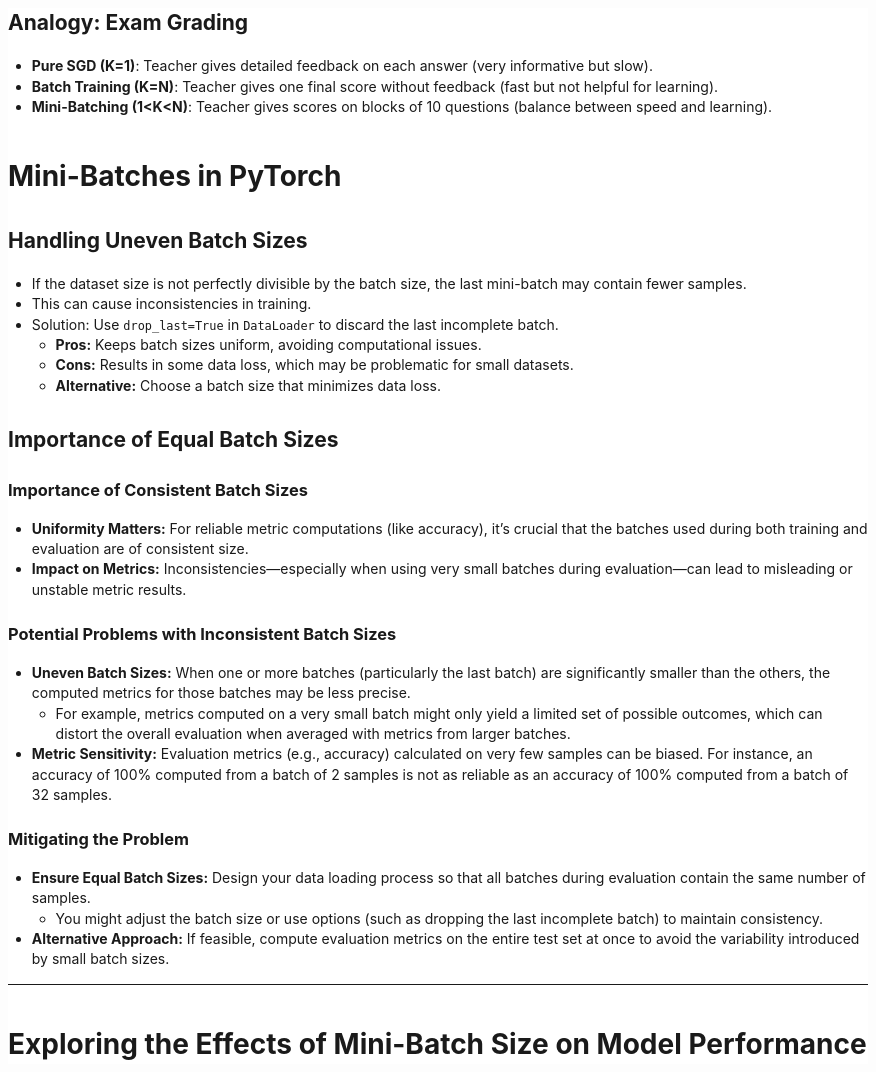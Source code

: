 
## Analogy: Exam Grading
- **Pure SGD (K=1)**: Teacher gives detailed feedback on each answer (very informative but slow).
- **Batch Training (K=N)**: Teacher gives one final score without feedback (fast but not helpful for learning).
- **Mini-Batching (1<K<N)**: Teacher gives scores on blocks of 10 questions (balance between speed and learning).

# Mini-Batches in PyTorch

## Handling Uneven Batch Sizes
- If the dataset size is not perfectly divisible by the batch size, the last mini-batch may contain fewer samples.
- This can cause inconsistencies in training.
- Solution: Use `drop_last=True` in `DataLoader` to discard the last incomplete batch.
  - **Pros:** Keeps batch sizes uniform, avoiding computational issues.
  - **Cons:** Results in some data loss, which may be problematic for small datasets.
  - **Alternative:** Choose a batch size that minimizes data loss.

## Importance of Equal Batch Sizes

### Importance of Consistent Batch Sizes
- **Uniformity Matters:** For reliable metric computations (like accuracy), it’s crucial that the batches used during both training and evaluation are of consistent size.
- **Impact on Metrics:** Inconsistencies—especially when using very small batches during evaluation—can lead to misleading or unstable metric results.

### Potential Problems with Inconsistent Batch Sizes
- **Uneven Batch Sizes:** When one or more batches (particularly the last batch) are significantly smaller than the others, the computed metrics for those batches may be less precise.
  - For example, metrics computed on a very small batch might only yield a limited set of possible outcomes, which can distort the overall evaluation when averaged with metrics from larger batches.
- **Metric Sensitivity:** Evaluation metrics (e.g., accuracy) calculated on very few samples can be biased. For instance, an accuracy of 100% computed from a batch of 2 samples is not as reliable as an accuracy of 100% computed from a batch of 32 samples.

### Mitigating the Problem
- **Ensure Equal Batch Sizes:** Design your data loading process so that all batches during evaluation contain the same number of samples.
  - You might adjust the batch size or use options (such as dropping the last incomplete batch) to maintain consistency.
- **Alternative Approach:** If feasible, compute evaluation metrics on the entire test set at once to avoid the variability introduced by small batch sizes.

---

# Exploring the Effects of Mini-Batch Size on Model Performance

